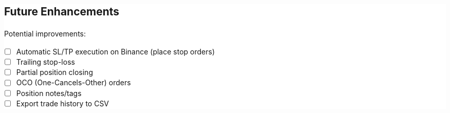 ## Future Enhancements

Potential improvements:
- [ ] Automatic SL/TP execution on Binance (place stop orders)
- [ ] Trailing stop-loss
- [ ] Partial position closing
- [ ] OCO (One-Cancels-Other) orders
- [ ] Position notes/tags
- [ ] Export trade history to CSV
